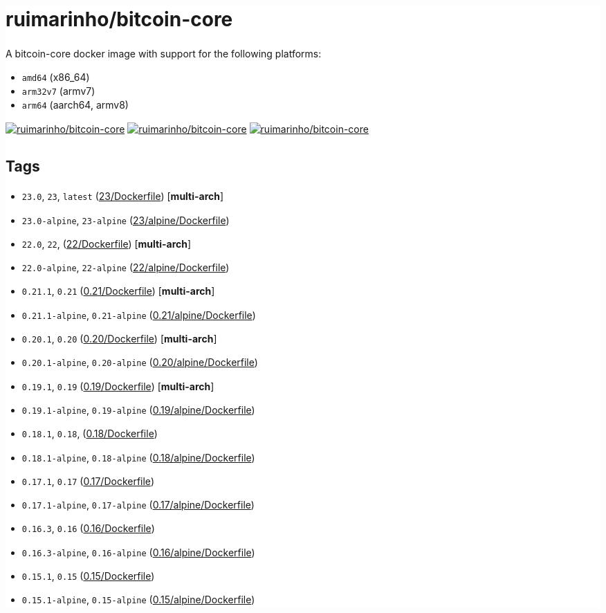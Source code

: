 # ruimarinho/bitcoin-core

A bitcoin-core docker image with support for the following platforms:

* `amd64` (x86_64)
* `arm32v7` (armv7)
* `arm64` (aarch64, armv8)

[![ruimarinho/bitcoin-core][docker-pulls-image]][docker-hub-url] [![ruimarinho/bitcoin-core][docker-stars-image]][docker-hub-url] [![ruimarinho/bitcoin-core][docker-size-image]][docker-hub-url]

## Tags

- `23.0`, `23`, `latest` ([23/Dockerfile](https://github.com/ruimarinho/docker-bitcoin-core/blob/master/23/Dockerfile)) [**multi-arch**]
- `23.0-alpine`, `23-alpine` ([23/alpine/Dockerfile](https://github.com/ruimarinho/docker-bitcoin-core/blob/master/23/alpine/Dockerfile))

- `22.0`, `22`, ([22/Dockerfile](https://github.com/ruimarinho/docker-bitcoin-core/blob/master/22/Dockerfile)) [**multi-arch**]
- `22.0-alpine`, `22-alpine` ([22/alpine/Dockerfile](https://github.com/ruimarinho/docker-bitcoin-core/blob/master/22/alpine/Dockerfile))

- `0.21.1`, `0.21` ([0.21/Dockerfile](https://github.com/ruimarinho/docker-bitcoin-core/blob/master/0.21/Dockerfile)) [**multi-arch**]
- `0.21.1-alpine`, `0.21-alpine` ([0.21/alpine/Dockerfile](https://github.com/ruimarinho/docker-bitcoin-core/blob/master/0.21/alpine/Dockerfile))

- `0.20.1`, `0.20` ([0.20/Dockerfile](https://github.com/ruimarinho/docker-bitcoin-core/blob/master/0.20/Dockerfile)) [**multi-arch**]
- `0.20.1-alpine`, `0.20-alpine` ([0.20/alpine/Dockerfile](https://github.com/ruimarinho/docker-bitcoin-core/blob/master/0.20/alpine/Dockerfile))

- `0.19.1`, `0.19` ([0.19/Dockerfile](https://github.com/ruimarinho/docker-bitcoin-core/blob/master/0.19/Dockerfile)) [**multi-arch**]
- `0.19.1-alpine`, `0.19-alpine` ([0.19/alpine/Dockerfile](https://github.com/ruimarinho/docker-bitcoin-core/blob/master/0.19/alpine/Dockerfile))

- `0.18.1`, `0.18`, ([0.18/Dockerfile](https://github.com/ruimarinho/docker-bitcoin-core/blob/master/0.18/Dockerfile))
- `0.18.1-alpine`, `0.18-alpine` ([0.18/alpine/Dockerfile](https://github.com/ruimarinho/docker-bitcoin-core/blob/master/0.18/alpine/Dockerfile))

- `0.17.1`, `0.17` ([0.17/Dockerfile](https://github.com/ruimarinho/docker-bitcoin-core/blob/master/0.17/Dockerfile))
- `0.17.1-alpine`, `0.17-alpine` ([0.17/alpine/Dockerfile](https://github.com/ruimarinho/docker-bitcoin-core/blob/master/0.17/alpine/Dockerfile))

- `0.16.3`, `0.16` ([0.16/Dockerfile](https://github.com/ruimarinho/docker-bitcoin-core/blob/master/0.16/Dockerfile))
- `0.16.3-alpine`, `0.16-alpine` ([0.16/alpine/Dockerfile](https://github.com/ruimarinho/docker-bitcoin-core/blob/master/0.16/alpine/Dockerfile))

- `0.15.1`, `0.15` ([0.15/Dockerfile](https://github.com/ruimarinho/docker-bitcoin-core/blob/master/0.15/Dockerfile))
- `0.15.1-alpine`, `0.15-alpine` ([0.15/alpine/Dockerfile](https://github.com/ruimarinho/docker-bitcoin-core/blob/master/0.15/alpine/Dockerfile))


[docker-hub-url]: https://hub.docker.com/r/ruimarinho/bitcoin-core
[docker-pulls-image]: https://img.shields.io/docker/pulls/ruimarinho/bitcoin-core.svg?style=flat-square
[docker-size-image]: https://img.shields.io/docker/image-size/ruimarinho/bitcoin-core?style=flat-square
[docker-stars-image]: https://img.shields.io/docker/stars/ruimarinho/bitcoin-core.svg?style=flat-square